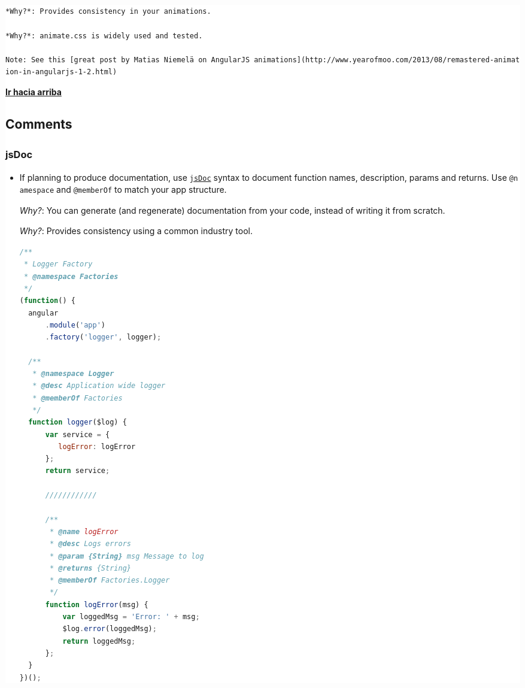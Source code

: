     *Why?*: Provides consistency in your animations.

    *Why?*: animate.css is widely used and tested.

    Note: See this [great post by Matias Niemelä on AngularJS animations](http://www.yearofmoo.com/2013/08/remastered-animation-in-angularjs-1-2.html)

**[Ir hacia arriba](#table-of-contents)**

## Comments

### jsDoc

  - If planning to produce documentation, use [`jsDoc`](http://usejsdoc.org/) syntax to document function names, description, params and returns. Use `@namespace` and `@memberOf` to match your app structure.

    *Why?*: You can generate (and regenerate) documentation from your code, instead of writing it from scratch.

    *Why?*: Provides consistency using a common industry tool.

    ```javascript
    /**
     * Logger Factory
     * @namespace Factories
     */
    (function() {
      angular
          .module('app')
          .factory('logger', logger);

      /**
       * @namespace Logger
       * @desc Application wide logger
       * @memberOf Factories
       */
      function logger($log) {
          var service = {
             logError: logError
          };
          return service;

          ////////////

          /**
           * @name logError
           * @desc Logs errors
           * @param {String} msg Message to log 
           * @returns {String}
           * @memberOf Factories.Logger
           */
          function logError(msg) {
              var loggedMsg = 'Error: ' + msg;
              $log.error(loggedMsg);
              return loggedMsg;
          };
      }
    })();
    ```
